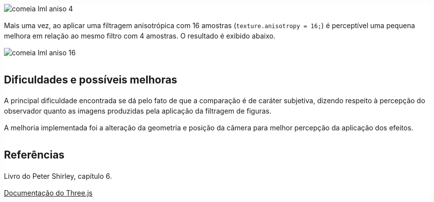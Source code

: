 <img src="https://imgur.com/oTcz4OF.png" alt="comeia lml aniso 4" />

Mais uma vez, ao aplicar uma filtragem anisotrópica com 16 amostras (`texture.anisotropy = 16;`) é perceptível uma pequena melhora em relação ao mesmo filtro com 4 amostras. O resultado é exibido abaixo.

<img src="https://imgur.com/qQ9FOwL.png" alt="comeia lml aniso 16" />

## Dificuldades e possíveis melhoras

A principal dificuldade encontrada se dá pelo fato de que a comparação é de caráter subjetiva, dizendo respeito à percepção do observador quanto as imagens produzidas pela aplicação da filtragem de figuras.

A melhoria implementada foi a alteração da geometria e posição da câmera para melhor percepção da aplicação dos efeitos.

## Referências

Livro do Peter Shirley, capítulo 6.

[Documentação do Three.js](https://threejsfundamentals.org/threejs/lessons/threejs-textures.html#filtering-and-mips)